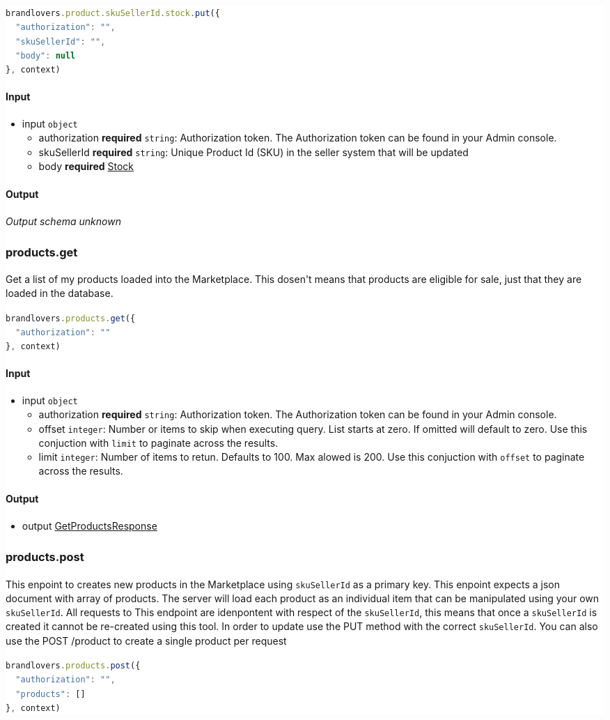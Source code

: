 
```js
brandlovers.product.skuSellerId.stock.put({
  "authorization": "",
  "skuSellerId": "",
  "body": null
}, context)
```

#### Input
* input `object`
  * authorization **required** `string`: Authorization token. The Authorization token can be found in your Admin console.
  * skuSellerId **required** `string`: Unique Product Id (SKU) in the seller system that will be updated
  * body **required** [Stock](#stock)

#### Output
*Output schema unknown*

### products.get
Get a list of my products loaded into the Marketplace. This dosen't means that products are eligible for sale, just that they are loaded in the database.


```js
brandlovers.products.get({
  "authorization": ""
}, context)
```

#### Input
* input `object`
  * authorization **required** `string`: Authorization token. The Authorization token can be found in your Admin console.
  * offset `integer`: Number or items to skip when executing query. List starts at zero. If omitted will default to zero. Use this conjuction with `limit` to paginate across the results.
  * limit `integer`: Number of items to retun. Defaults to 100. Max alowed is 200. Use this conjuction with `offset` to paginate across the results.

#### Output
* output [GetProductsResponse](#getproductsresponse)

### products.post
This enpoint to creates new products in the Marketplace using `skuSellerId` as a primary key. This enpoint expects a json document with array of products. The server will load each product as an individual item that can be manipulated using your own `skuSellerId`. All requests to This endpoint are idenpontent with respect of the `skuSellerId`, this means that once a `skuSellerId` is created it cannot be re-created using this tool. In order to update use the PUT method with the correct `skuSellerId`. You can also use the POST /product to create a single product per request


```js
brandlovers.products.post({
  "authorization": "",
  "products": []
}, context)
```
